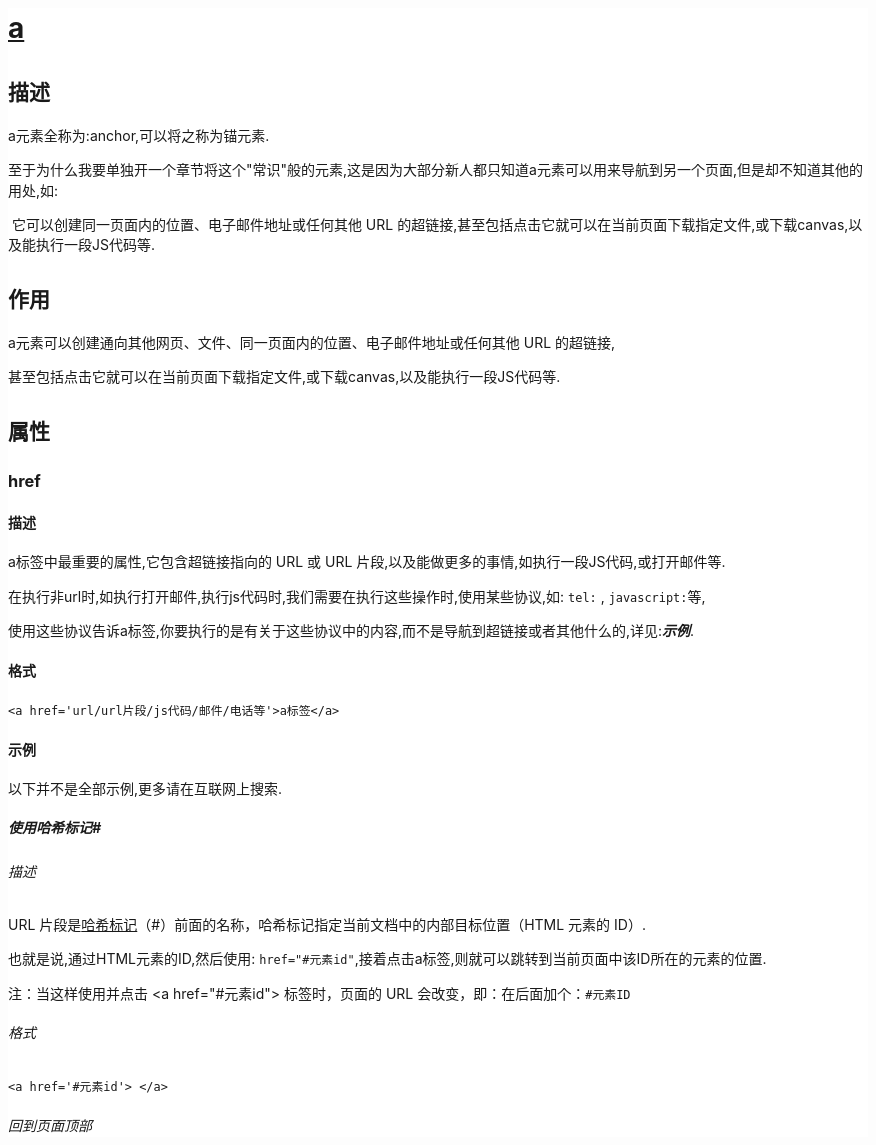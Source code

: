 # [a](https://developer.mozilla.org/zh-CN/docs/Web/HTML/Element/a)

## 描述

a元素全称为:anchor,可以将之称为锚元素.

至于为什么我要单独开一个章节将这个"常识"般的元素,这是因为大部分新人都只知道a元素可以用来导航到另一个页面,但是却不知道其他的用处,如:

​	它可以创建同一页面内的位置、电子邮件地址或任何其他 URL 的超链接,甚至包括点击它就可以在当前页面下载指定文件,或下载canvas,以及能执行一段JS代码等.

## 作用

a元素可以创建通向其他网页、文件、同一页面内的位置、电子邮件地址或任何其他 URL 的超链接,

甚至包括点击它就可以在当前页面下载指定文件,或下载canvas,以及能执行一段JS代码等.

## 属性

### href

#### 描述

a标签中最重要的属性,它包含超链接指向的 URL 或 URL 片段,以及能做更多的事情,如执行一段JS代码,或打开邮件等.

在执行非url时,如执行打开邮件,执行js代码时,我们需要在执行这些操作时,使用某些协议,如: `tel:` , `javascript:`等,

使用这些协议告诉a标签,你要执行的是有关于这些协议中的内容,而不是导航到超链接或者其他什么的,详见:***示例***.

#### 格式

`<a href='url/url片段/js代码/邮件/电话等'>a标签</a>`

#### 示例

以下并不是全部示例,更多请在互联网上搜索.

##### 使用哈希标记#

###### 描述

URL 片段是[哈希标记](https://baike.baidu.com/item/%E5%93%88%E5%B8%8C%E6%A0%87%E7%AC%A6)（#）前面的名称，哈希标记指定当前文档中的内部目标位置（HTML 元素的 ID）.

也就是说,通过HTML元素的ID,然后使用: `href="#元素id"`,接着点击a标签,则就可以跳转到当前页面中该ID所在的元素的位置.

注：当这样使用并点击 \<a href="#元素id"> 标签时，页面的 URL 会改变，即：在后面加个：`#元素ID`

###### 格式

`<a href='#元素id'> </a>`



###### 回到页面顶部
